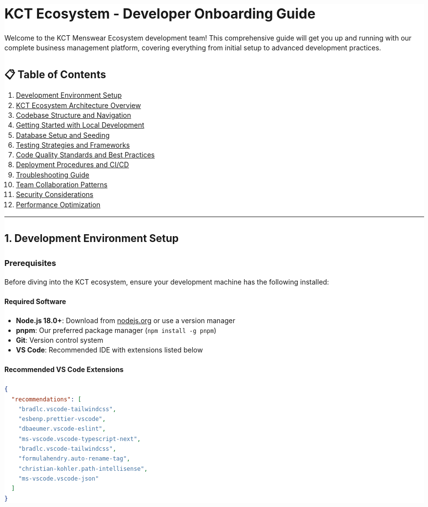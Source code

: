 # KCT Ecosystem - Developer Onboarding Guide

Welcome to the KCT Menswear Ecosystem development team! This comprehensive guide will get you up and running with our complete business management platform, covering everything from initial setup to advanced development practices.

## 📋 Table of Contents

1. [Development Environment Setup](#1-development-environment-setup)
2. [KCT Ecosystem Architecture Overview](#2-kct-ecosystem-architecture-overview)  
3. [Codebase Structure and Navigation](#3-codebase-structure-and-navigation)
4. [Getting Started with Local Development](#4-getting-started-with-local-development)
5. [Database Setup and Seeding](#5-database-setup-and-seeding)
6. [Testing Strategies and Frameworks](#6-testing-strategies-and-frameworks)
7. [Code Quality Standards and Best Practices](#7-code-quality-standards-and-best-practices)
8. [Deployment Procedures and CI/CD](#8-deployment-procedures-and-cicd)
9. [Troubleshooting Guide](#9-troubleshooting-guide)
10. [Team Collaboration Patterns](#10-team-collaboration-patterns)
11. [Security Considerations](#11-security-considerations)
12. [Performance Optimization](#12-performance-optimization)

---

## 1. Development Environment Setup

### Prerequisites

Before diving into the KCT ecosystem, ensure your development machine has the following installed:

#### Required Software
- **Node.js 18.0+**: Download from [nodejs.org](https://nodejs.org) or use a version manager
- **pnpm**: Our preferred package manager (`npm install -g pnpm`)
- **Git**: Version control system
- **VS Code**: Recommended IDE with extensions listed below

#### Recommended VS Code Extensions
```json
{
  "recommendations": [
    "bradlc.vscode-tailwindcss",
    "esbenp.prettier-vscode",
    "dbaeumer.vscode-eslint",
    "ms-vscode.vscode-typescript-next",
    "bradlc.vscode-tailwindcss",
    "formulahendry.auto-rename-tag",
    "christian-kohler.path-intellisense",
    "ms-vscode.vscode-json"
  ]
}
```
